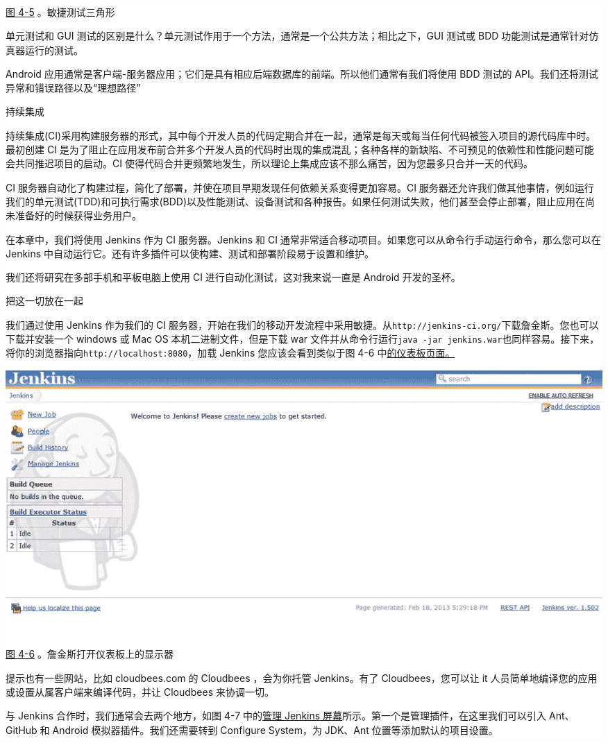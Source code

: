 [图 4-5](#_Fig5) 。敏捷测试三角形

单元测试和 GUI 测试的区别是什么？单元测试作用于一个方法，通常是一个公共方法；相比之下，GUI 测试或 BDD 功能测试是通常针对仿真器运行的测试。

Android 应用通常是客户端-服务器应用；它们是具有相应后端数据库的前端。所以他们通常有我们将使用 BDD 测试的 API。我们还将测试异常和错误路径以及“理想路径”

持续集成

持续集成(CI)采用构建服务器的形式，其中每个开发人员的代码定期合并在一起，通常是每天或每当任何代码被签入项目的源代码库中时。最初创建 CI 是为了阻止在应用发布前合并多个开发人员的代码时出现的集成混乱；各种各样的新缺陷、不可预见的依赖性和性能问题可能会共同推迟项目的启动。CI 使得代码合并更频繁地发生，所以理论上集成应该不那么痛苦，因为您最多只合并一天的代码。

CI 服务器自动化了构建过程，简化了部署，并使在项目早期发现任何依赖关系变得更加容易。CI 服务器还允许我们做其他事情，例如运行我们的单元测试(TDD)和可执行需求(BDD)以及性能测试、设备测试和各种报告。如果任何测试失败，他们甚至会停止部署，阻止应用在尚未准备好的时候获得业务用户。

在本章中，我们将使用 Jenkins 作为 CI 服务器。Jenkins 和 CI 通常非常适合移动项目。如果您可以从命令行手动运行命令，那么您可以在 Jenkins 中自动运行它。还有许多插件可以使构建、测试和部署阶段易于设置和维护。

我们还将研究在多部手机和平板电脑上使用 CI 进行自动化测试，这对我来说一直是 Android 开发的圣杯。

把这一切放在一起

我们通过使用 Jenkins 作为我们的 CI 服务器，开始在我们的移动开发流程中采用敏捷。从`http://jenkins-ci.org/`下载詹金斯。您也可以下载并安装一个 windows 或 Mac OS 本机二进制文件，但是下载 war 文件并从命令行运行`java -jar jenkins.war`也同样容易。接下来，将你的浏览器指向`http://localhost:8080`，加载 Jenkins 您应该会看到类似于图 4-6 中[的仪表板页面。](#Fig6)

![9781430258575_Fig04-06.jpg](img/9781430258575_Fig04-06.jpg)

[图 4-6](#_Fig6) 。詹金斯打开仪表板上的显示器

提示也有一些网站，比如 cloudbees.com 的 Cloudbees ，会为你托管 Jenkins。有了 Cloudbees，您可以让 it 人员简单地编译您的应用或设置从属客户端来编译代码，并让 Cloudbees 来协调一切。

与 Jenkins 合作时，我们通常会去两个地方，如图 4-7 中的[管理 Jenkins 屏幕](#Fig7)所示。第一个是管理插件，在这里我们可以引入 Ant、GitHub 和 Android 模拟器插件。我们还需要转到 Configure System，为 JDK、Ant 位置等添加默认的项目设置。
